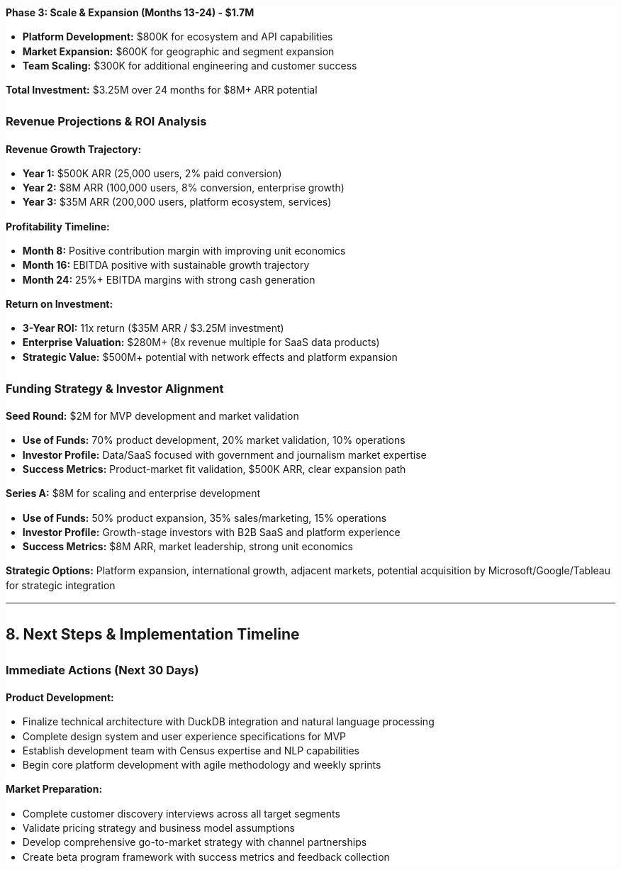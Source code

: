 **Phase 3: Scale & Expansion (Months 13-24) - $1.7M**
- **Platform Development:** $800K for ecosystem and API capabilities
- **Market Expansion:** $600K for geographic and segment expansion
- **Team Scaling:** $300K for additional engineering and customer success

**Total Investment:** $3.25M over 24 months for $8M+ ARR potential

### Revenue Projections & ROI Analysis

**Revenue Growth Trajectory:**
- **Year 1:** $500K ARR (25,000 users, 2% paid conversion)
- **Year 2:** $8M ARR (100,000 users, 8% conversion, enterprise growth)
- **Year 3:** $35M ARR (200,000 users, platform ecosystem, services)

**Profitability Timeline:**
- **Month 8:** Positive contribution margin with improving unit economics
- **Month 16:** EBITDA positive with sustainable growth trajectory
- **Month 24:** 25%+ EBITDA margins with strong cash generation

**Return on Investment:**
- **3-Year ROI:** 11x return ($35M ARR / $3.25M investment)
- **Enterprise Valuation:** $280M+ (8x revenue multiple for SaaS data products)
- **Strategic Value:** $500M+ potential with network effects and platform expansion

### Funding Strategy & Investor Alignment

**Seed Round:** $2M for MVP development and market validation
- **Use of Funds:** 70% product development, 20% market validation, 10% operations
- **Investor Profile:** Data/SaaS focused with government and journalism market expertise
- **Success Metrics:** Product-market fit validation, $500K ARR, clear expansion path

**Series A:** $8M for scaling and enterprise development
- **Use of Funds:** 50% product expansion, 35% sales/marketing, 15% operations
- **Investor Profile:** Growth-stage investors with B2B SaaS and platform experience
- **Success Metrics:** $8M ARR, market leadership, strong unit economics

**Strategic Options:** Platform expansion, international growth, adjacent markets, potential acquisition by Microsoft/Google/Tableau for strategic integration

---

## 8. Next Steps & Implementation Timeline

### Immediate Actions (Next 30 Days)

**Product Development:**
- Finalize technical architecture with DuckDB integration and natural language processing
- Complete design system and user experience specifications for MVP
- Establish development team with Census expertise and NLP capabilities
- Begin core platform development with agile methodology and weekly sprints

**Market Preparation:**
- Complete customer discovery interviews across all target segments
- Validate pricing strategy and business model assumptions
- Develop comprehensive go-to-market strategy with channel partnerships
- Create beta program framework with success metrics and feedback collection
